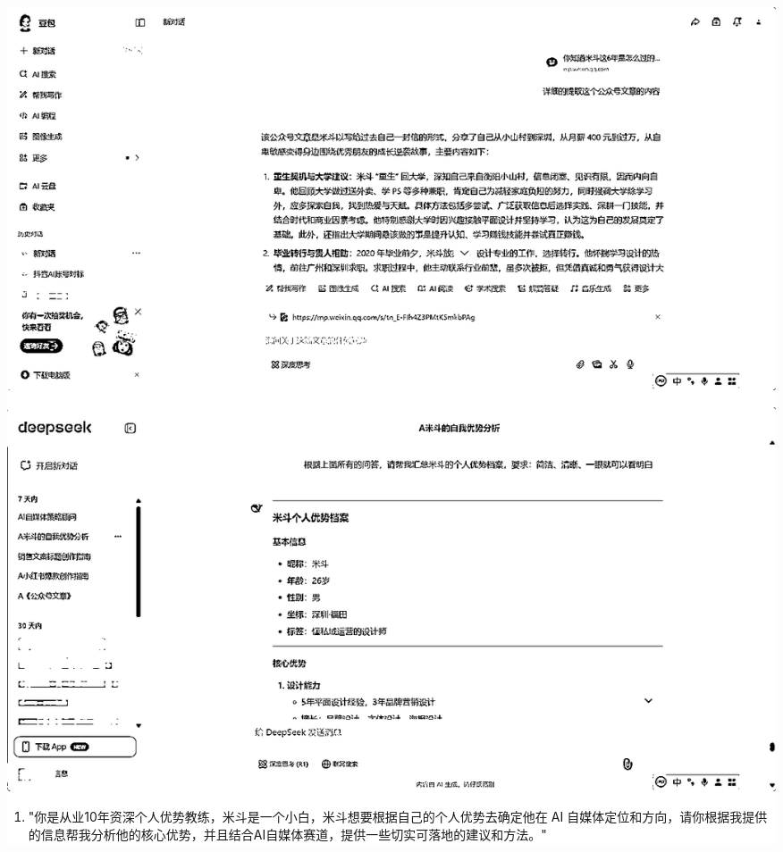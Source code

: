 ![](img/b5e17e272f3f43e631401a0d48a12a38.png)

![](img/a31685b04b6447c4f83d38982fe00a9a.png)

1.  "你是从业10年资深个人优势教练，米斗是一个小白，米斗想要根据自己的个人优势去确定他在 AI 自媒体定位和方向，请你根据我提供的信息帮我分析他的核心优势，并且结合AI自媒体赛道，提供一些切实可落地的建议和方法。"

